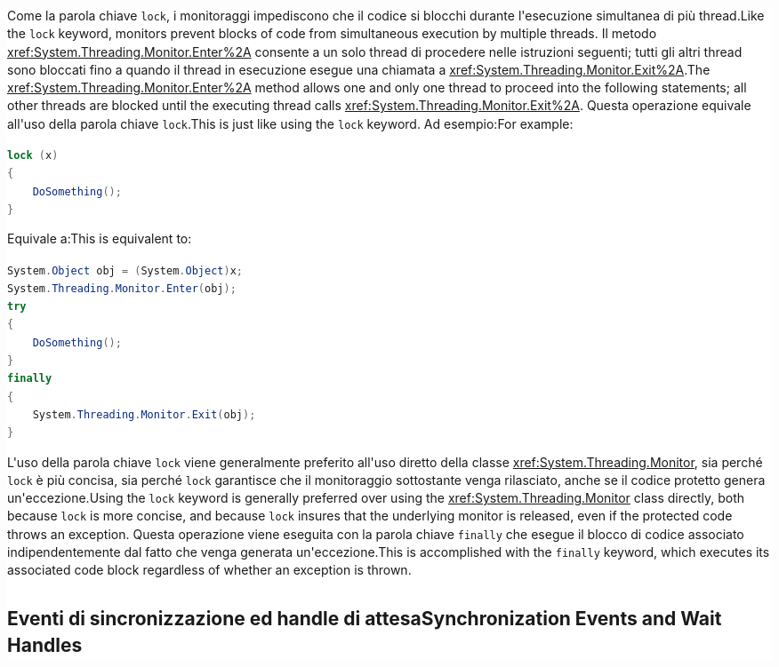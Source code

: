  <span data-ttu-id="11c5f-143">Come la parola chiave `lock`, i monitoraggi impediscono che il codice si blocchi durante l'esecuzione simultanea di più thread.</span><span class="sxs-lookup"><span data-stu-id="11c5f-143">Like the `lock` keyword, monitors prevent blocks of code from simultaneous execution by multiple threads.</span></span> <span data-ttu-id="11c5f-144">Il metodo <xref:System.Threading.Monitor.Enter%2A> consente a un solo thread di procedere nelle istruzioni seguenti; tutti gli altri thread sono bloccati fino a quando il thread in esecuzione esegue una chiamata a <xref:System.Threading.Monitor.Exit%2A>.</span><span class="sxs-lookup"><span data-stu-id="11c5f-144">The <xref:System.Threading.Monitor.Enter%2A> method allows one and only one thread to proceed into the following statements; all other threads are blocked until the executing thread calls <xref:System.Threading.Monitor.Exit%2A>.</span></span> <span data-ttu-id="11c5f-145">Questa operazione equivale all'uso della parola chiave `lock`.</span><span class="sxs-lookup"><span data-stu-id="11c5f-145">This is just like using the `lock` keyword.</span></span> <span data-ttu-id="11c5f-146">Ad esempio:</span><span class="sxs-lookup"><span data-stu-id="11c5f-146">For example:</span></span>  
  
```csharp  
lock (x)  
{  
    DoSomething();  
}  
```  
  
 <span data-ttu-id="11c5f-147">Equivale a:</span><span class="sxs-lookup"><span data-stu-id="11c5f-147">This is equivalent to:</span></span>  
  
```csharp  
System.Object obj = (System.Object)x;  
System.Threading.Monitor.Enter(obj);  
try  
{  
    DoSomething();  
}  
finally  
{  
    System.Threading.Monitor.Exit(obj);  
}  
```  
  
 <span data-ttu-id="11c5f-148">L'uso della parola chiave `lock` viene generalmente preferito all'uso diretto della classe <xref:System.Threading.Monitor>, sia perché `lock` è più concisa, sia perché `lock` garantisce che il monitoraggio sottostante venga rilasciato, anche se il codice protetto genera un'eccezione.</span><span class="sxs-lookup"><span data-stu-id="11c5f-148">Using the `lock` keyword is generally preferred over using the <xref:System.Threading.Monitor> class directly, both because `lock` is more concise, and because `lock` insures that the underlying monitor is released, even if the protected code throws an exception.</span></span> <span data-ttu-id="11c5f-149">Questa operazione viene eseguita con la parola chiave `finally` che esegue il blocco di codice associato indipendentemente dal fatto che venga generata un'eccezione.</span><span class="sxs-lookup"><span data-stu-id="11c5f-149">This is accomplished with the `finally` keyword, which executes its associated code block regardless of whether an exception is thrown.</span></span>  
  
## <a name="synchronization-events-and-wait-handles"></a><span data-ttu-id="11c5f-150">Eventi di sincronizzazione ed handle di attesa</span><span class="sxs-lookup"><span data-stu-id="11c5f-150">Synchronization Events and Wait Handles</span></span>  